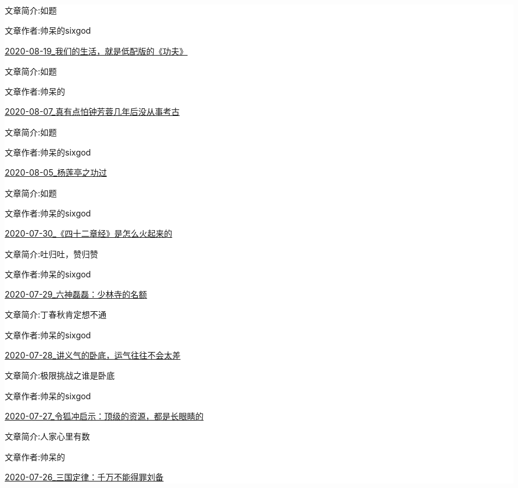 文章简介:如题

文章作者:帅呆的sixgod

[2020-08-19_我们的生活，就是低配版的《功夫》](http://mp.weixin.qq.com/s?__biz=MzA4NDEzNTMyMA==&amp;mid=2650321418&amp;idx=1&amp;sn=67c9030d34386eb6261880fd600dd659&amp;chksm=87e7cefdb09047ebf333b909c451844f1db38efd1a6509f2fe950f7eb86599037e4e7ef78286&amp;scene=27#wechat_redirect)

文章简介:如题

文章作者:帅呆的

[2020-08-07_真有点怕钟芳蓉几年后没从事考古 ​](http://mp.weixin.qq.com/s?__biz=MzA4NDEzNTMyMA==&amp;mid=2650321373&amp;idx=1&amp;sn=91391e933130d28fc48301940513d51b&amp;chksm=87e7cd2ab090443c581cf4402173dba43407df88476ecd91cd8c80e24d51897af4476d0b6b65&amp;scene=27#wechat_redirect)

文章简介:如题

文章作者:帅呆的sixgod

[2020-08-05_杨莲亭之功过](http://mp.weixin.qq.com/s?__biz=MzA4NDEzNTMyMA==&amp;mid=2650321367&amp;idx=1&amp;sn=d4c149599488aafa63c35367bd006ba6&amp;chksm=87e7cd20b0904436ec7a4eeb26b53913d3131a971bb480551b919cf46786f987bc17a3f9325b&amp;scene=27#wechat_redirect)

文章简介:如题

文章作者:帅呆的sixgod

[2020-07-30_《四十二章经》是怎么火起来的](http://mp.weixin.qq.com/s?__biz=MzA4NDEzNTMyMA==&amp;mid=2650321360&amp;idx=1&amp;sn=9c00ed8cd3c210698d7edd74f6ede7d5&amp;chksm=87e7cd27b0904431306e73b6ebb1c7b1a5b9d466d1333373f8800eec31556c916139080a4198&amp;scene=27#wechat_redirect)

文章简介:吐归吐，赞归赞

文章作者:帅呆的sixgod

[2020-07-29_六神磊磊：少林寺的名额](http://mp.weixin.qq.com/s?__biz=MzA4NDEzNTMyMA==&amp;mid=2650321352&amp;idx=1&amp;sn=2a33cb1d21b40e7b0d8c6125b0696eeb&amp;chksm=87e7cd3fb0904429836c70e174cbdd7181e144d660d332d1cd8cfb5a88c5b831aedc5fd60351&amp;scene=27#wechat_redirect)

文章简介:丁春秋肯定想不通

文章作者:帅呆的sixgod

[2020-07-28_讲义气的卧底，运气往往不会太差](http://mp.weixin.qq.com/s?__biz=MzA4NDEzNTMyMA==&amp;mid=2650321341&amp;idx=1&amp;sn=06f3c0eb64922ceece35e3d33be14ad7&amp;chksm=87e7cd4ab090445c3acf9293c3e0d87268dbd28ed4d544ddeb6a3a70b34f2fbd4bcd55922232&amp;scene=27#wechat_redirect)

文章简介:极限挑战之谁是卧底

文章作者:帅呆的sixgod

[2020-07-27_令狐冲启示：顶级的资源，都是长眼睛的](http://mp.weixin.qq.com/s?__biz=MzA4NDEzNTMyMA==&amp;mid=2650321331&amp;idx=1&amp;sn=97bedbd3dab81aa236c300dc9a68dd57&amp;chksm=87e7cd44b0904452f371265c49be4c4c1b06726272ac64ae917a334ba8af2ef81d477227dd44&amp;scene=27#wechat_redirect)

文章简介:人家心里有数

文章作者:帅呆的

[2020-07-26_三国定律：千万不能得罪刘备](http://mp.weixin.qq.com/s?__biz=MzA4NDEzNTMyMA==&amp;mid=2650321299&amp;idx=1&amp;sn=1582967a7b67a554c60834d163d96b77&amp;chksm=87e7cd64b09044726dd494ce69140b6c89a965213e062f2be90d55de6d894606c06c2c3d8431&amp;scene=27#wechat_redirect)
